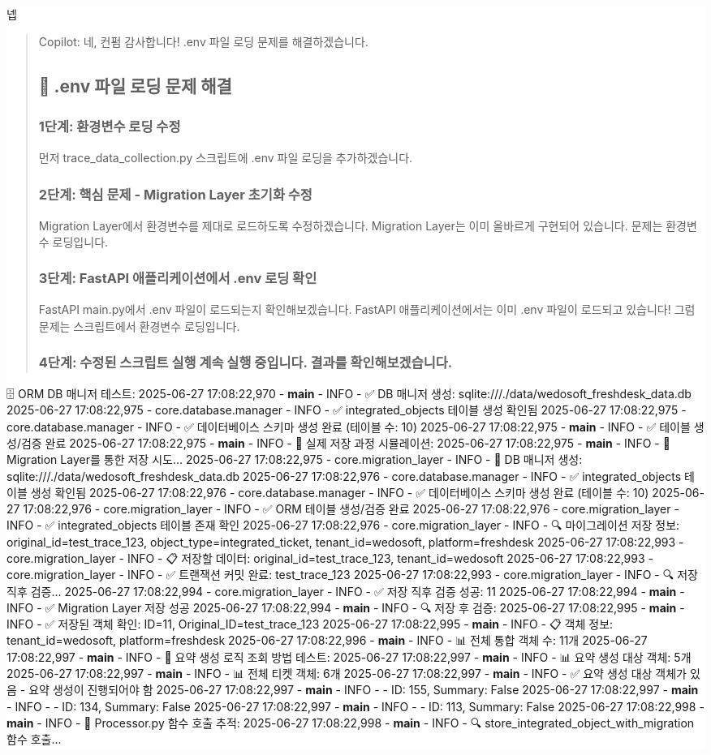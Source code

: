 넵

> Copilot: 네, 컨펌 감사합니다! .env 파일 로딩 문제를 해결하겠습니다.
>
> ## 🔧 **.env 파일 로딩 문제 해결**
>
> ### **1단계: 환경변수 로딩 수정**
>
> 먼저 trace_data_collection.py 스크립트에 .env 파일 로딩을 추가하겠습니다.
>
> ```
>
> ```
>
> ### **2단계: 핵심 문제 - Migration Layer 초기화 수정**
>
> Migration Layer에서 환경변수를 제대로 로드하도록 수정하겠습니다. Migration Layer는 이미 올바르게 구현되어 있습니다. 문제는 환경변수 로딩입니다.
>
> ### **3단계: FastAPI 애플리케이션에서 .env 로딩 확인**
>
> FastAPI main.py에서 .env 파일이 로드되는지 확인해보겠습니다. FastAPI 애플리케이션에서는 이미 .env 파일이 로드되고 있습니다! 그럼 문제는 스크립트에서 환경변수 로딩입니다.
>
> ### **4단계: 수정된 스크립트 실행** 계속 실행 중입니다. 결과를 확인해보겠습니다.

🗄️ ORM DB 매니저 테스트:
2025-06-27 17:08:22,970 - **main** - INFO - ✅ DB 매니저 생성: sqlite:///./data/wedosoft_freshdesk_data.db
2025-06-27 17:08:22,975 - core.database.manager - INFO - ✅ integrated_objects 테이블 생성 확인됨
2025-06-27 17:08:22,975 - core.database.manager - INFO - ✅ 데이터베이스 스키마 생성 완료 (테이블 수: 10)
2025-06-27 17:08:22,975 - **main** - INFO - ✅ 테이블 생성/검증 완료
2025-06-27 17:08:22,975 - **main** - INFO -
💾 실제 저장 과정 시뮬레이션:
2025-06-27 17:08:22,975 - **main** - INFO - 🔄 Migration Layer를 통한 저장 시도...
2025-06-27 17:08:22,975 - core.migration_layer - INFO - 🔗 DB 매니저 생성: sqlite:///./data/wedosoft_freshdesk_data.db
2025-06-27 17:08:22,976 - core.database.manager - INFO - ✅ integrated_objects 테이블 생성 확인됨
2025-06-27 17:08:22,976 - core.database.manager - INFO - ✅ 데이터베이스 스키마 생성 완료 (테이블 수: 10)
2025-06-27 17:08:22,976 - core.migration_layer - INFO - ✅ ORM 테이블 생성/검증 완료
2025-06-27 17:08:22,976 - core.migration_layer - INFO - ✅ integrated_objects 테이블 존재 확인
2025-06-27 17:08:22,976 - core.migration_layer - INFO - 🔍 마이그레이션 저장 정보: original_id=test_trace_123, object_type=integrated_ticket, tenant_id=wedosoft, platform=freshdesk
2025-06-27 17:08:22,993 - core.migration_layer - INFO - 📋 저장할 데이터: original_id=test_trace_123, tenant_id=wedosoft
2025-06-27 17:08:22,993 - core.migration_layer - INFO - ✅ 트랜잭션 커밋 완료: test_trace_123
2025-06-27 17:08:22,993 - core.migration_layer - INFO - 🔍 저장 직후 검증...
2025-06-27 17:08:22,994 - core.migration_layer - INFO - ✅ 저장 직후 검증 성공: 11
2025-06-27 17:08:22,994 - **main** - INFO - ✅ Migration Layer 저장 성공
2025-06-27 17:08:22,994 - **main** - INFO -
🔍 저장 후 검증:
2025-06-27 17:08:22,995 - **main** - INFO - ✅ 저장된 객체 확인: ID=11, Original_ID=test_trace_123
2025-06-27 17:08:22,995 - **main** - INFO - 📋 객체 정보: tenant_id=wedosoft, platform=freshdesk
2025-06-27 17:08:22,996 - **main** - INFO - 📊 전체 통합 객체 수: 11개
2025-06-27 17:08:22,997 - **main** - INFO -
📝 요약 생성 로직 조회 방법 테스트:
2025-06-27 17:08:22,997 - **main** - INFO - 📊 요약 생성 대상 객체: 5개
2025-06-27 17:08:22,997 - **main** - INFO - 📊 전체 티켓 객체: 6개
2025-06-27 17:08:22,997 - **main** - INFO - ✅ 요약 생성 대상 객체가 있음 - 요약 생성이 진행되어야 함
2025-06-27 17:08:22,997 - **main** - INFO - - ID: 155, Summary: False
2025-06-27 17:08:22,997 - **main** - INFO - - ID: 134, Summary: False
2025-06-27 17:08:22,997 - **main** - INFO - - ID: 113, Summary: False
2025-06-27 17:08:22,998 - **main** - INFO -
🔄 Processor.py 함수 호출 추적:
2025-06-27 17:08:22,998 - **main** - INFO - 🔍 store_integrated_object_with_migration 함수 호출...